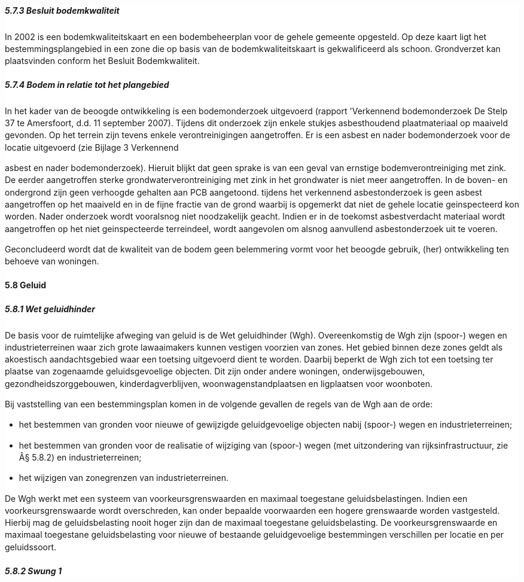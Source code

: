 ##### 5\.7\.3 Besluit bodemkwaliteit

In 2002 is een bodemkwaliteitskaart en een bodembeheerplan voor de gehele gemeente opgesteld. Op deze kaart ligt het bestemmingsplangebied in een zone die op basis van de bodemkwaliteitskaart is gekwalificeerd als schoon. Grondverzet kan plaatsvinden conform het Besluit Bodemkwaliteit.

##### 5\.7\.4 Bodem in relatie tot het plangebied

In het kader van de beoogde ontwikkeling is een bodemonderzoek uitgevoerd (rapport 'Verkennend bodemonderzoek De Stelp 37 te Amersfoort, d.d. 11 september 2007\). Tijdens dit onderzoek zijn enkele stukjes asbesthoudend plaatmateriaal op maaiveld gevonden. Op het terrein zijn tevens enkele verontreinigingen aangetroffen. Er is een asbest en nader bodemonderzoek voor de locatie uitgevoerd (zie Bijlage 3 Verkennend

asbest en nader bodemonderzoek). Hieruit blijkt dat geen sprake is van een geval van ernstige bodemverontreiniging met zink. De eerder aangetroffen sterke grondwaterverontreiniging met zink in het grondwater is niet meer aangetroffen. In de boven\- en ondergrond zijn geen verhoogde gehalten aan PCB aangetoond. tijdens het verkennend asbestonderzoek is geen asbest aangetroffen op het maaiveld en in de fijne fractie van de grond waarbij is opgemerkt dat niet de gehele locatie geinspecteerd kon worden. Nader onderzoek wordt vooralsnog niet noodzakelijk geacht. Indien er in de toekomst asbestverdacht materiaal wordt aangetroffen op het niet geinspecteerde terreindeel, wordt aangevolen om alsnog aanvullend asbestonderzoek uit te voeren.

Geconcludeerd wordt dat de kwaliteit van de bodem geen belemmering vormt voor het beoogde gebruik, (her) ontwikkeling ten behoeve van woningen.

#### 5\.8 Geluid

##### 5\.8\.1 Wet geluidhinder

De basis voor de ruimtelijke afweging van geluid is de Wet geluidhinder (Wgh). Overeenkomstig de Wgh zijn (spoor\-) wegen en industrieterreinen waar zich grote lawaaimakers kunnen vestigen voorzien van zones. Het gebied binnen deze zones geldt als akoestisch aandachtsgebied waar een toetsing uitgevoerd dient te worden. Daarbij beperkt de Wgh zich tot een toetsing ter plaatse van zogenaamde geluidsgevoelige objecten. Dit zijn onder andere woningen, onderwijsgebouwen, gezondheidszorggebouwen, kinderdagverblijven, woonwagenstandplaatsen en ligplaatsen voor woonboten.

Bij vaststelling van een bestemmingsplan komen in de volgende gevallen de regels van de Wgh aan de orde:

* het bestemmen van gronden voor nieuwe of gewijzigde geluidgevoelige objecten nabij (spoor\-) wegen en industrieterreinen;

* het bestemmen van gronden voor de realisatie of wijziging van (spoor\-) wegen (met uitzondering van rijksinfrastructuur, zie Â§ 5\.8\.2\) en industrieterreinen;

* het wijzigen van zonegrenzen van industrieterreinen.

De Wgh werkt met een systeem van voorkeursgrenswaarden en maximaal toegestane geluidsbelastingen. Indien een voorkeursgrenswaarde wordt overschreden, kan onder bepaalde voorwaarden een hogere grenswaarde worden vastgesteld. Hierbij mag de geluidsbelasting nooit hoger zijn dan de maximaal toegestane geluidsbelasting. De voorkeursgrenswaarde en maximaal toegestane geluidsbelasting voor nieuwe of bestaande geluidgevoelige bestemmingen verschillen per locatie en per geluidssoort.

##### 5\.8\.2 Swung 1
